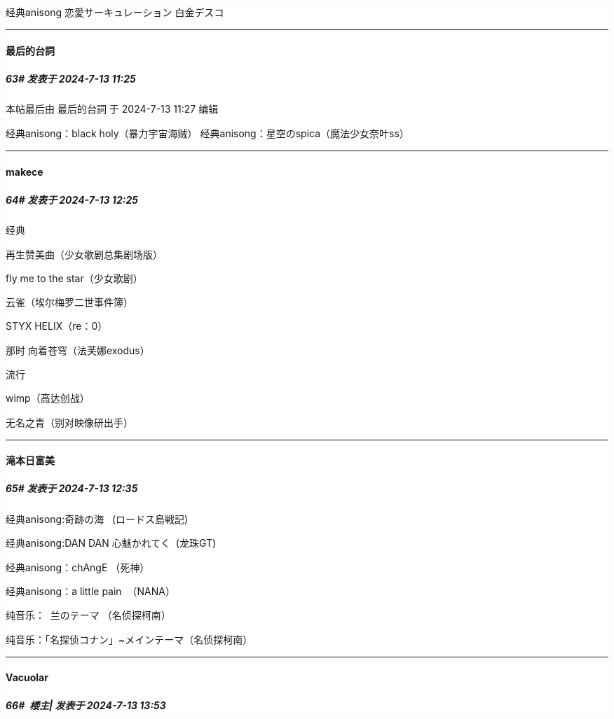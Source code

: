 经典anisong
恋愛サーキュレーション
白金デスコ


*****

####  最后的台詞  
##### 63#       发表于 2024-7-13 11:25

 本帖最后由 最后的台詞 于 2024-7-13 11:27 编辑 

经典anisong：black holy（暴力宇宙海贼）
经典anisong：星空のspica（魔法少女奈叶ss）


*****

####  makece  
##### 64#       发表于 2024-7-13 12:25

经典

再生赞美曲（少女歌剧总集剧场版）

fly me to the star（少女歌剧）

云雀（埃尔梅罗二世事件簿）

STYX HELIX（re：0）

那时 向着苍穹（法芙娜exodus）

流行

wimp（高达创战）

无名之青（别对映像研出手）


*****

####  滝本日富美  
##### 65#       发表于 2024-7-13 12:35

经典anisong:奇跡の海   (ロードス島戦記)

经典anisong:DAN DAN 心魅かれてく  (龙珠GT)

经典anisong：chAngE （死神）

经典anisong：a little pain  （NANA）

纯音乐：  兰のテーマ （名侦探柯南）

纯音乐：「名探侦コナン」~メインテーマ（名侦探柯南）


*****

####  Vacuolar  
##### 66#         楼主| 发表于 2024-7-13 13:53
